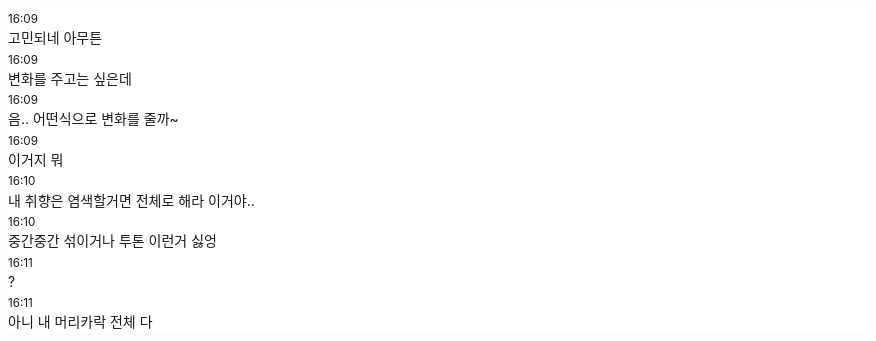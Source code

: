 <div class="message" markdown="1">
<div class="message-date" markdown="1">
<small>16:09</small>
</div>
<div markdown="1">
고민되네 아무튼
</div>
</div>
<div class="message" markdown="1">
<div class="message-date" markdown="1">
<small>16:09</small>
</div>
<div markdown="1">
변화를 주고는 싶은데
</div>
</div>
<div class="message" markdown="1">
<div class="message-date" markdown="1">
<small>16:09</small>
</div>
<div markdown="1">
음.. 어떤식으로 변화를 줄까~
</div>
</div>
<div class="message" markdown="1">
<div class="message-date" markdown="1">
<small>16:09</small>
</div>
<div markdown="1">
이거지 뭐
</div>
</div>
<div class="message" markdown="1">
<div class="message-date" markdown="1">
<small>16:10</small>
</div>
<div markdown="1">
내 취향은 염색할거면 전체로 해라 이거야..
</div>
</div>
<div class="message" markdown="1">
<div class="message-date" markdown="1">
<small>16:10</small>
</div>
<div markdown="1">
중간중간 섞이거나 투톤 이런거 싫엉
</div>
</div>
<div class="message" markdown="1">
<div class="message-date" markdown="1">
<small>16:11</small>
</div>
<div markdown="1">
?
</div>
</div>
<div class="message" markdown="1">
<div class="message-date" markdown="1">
<small>16:11</small>
</div>
<div markdown="1">
아니 내 머리카락 전체 다
</div>
</div>